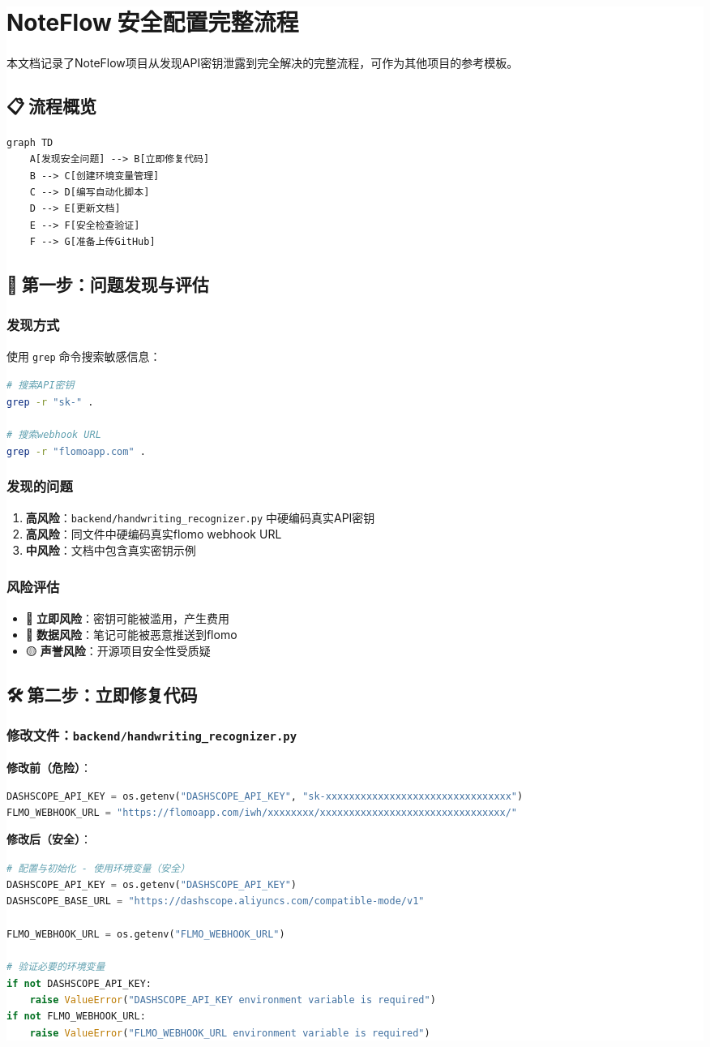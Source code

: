 # NoteFlow 安全配置完整流程

本文档记录了NoteFlow项目从发现API密钥泄露到完全解决的完整流程，可作为其他项目的参考模板。

## 📋 流程概览

```mermaid
graph TD
    A[发现安全问题] --> B[立即修复代码]
    B --> C[创建环境变量管理]
    C --> D[编写自动化脚本]
    D --> E[更新文档]
    E --> F[安全检查验证]
    F --> G[准备上传GitHub]
```

## 🚨 第一步：问题发现与评估

### 发现方式
使用 `grep` 命令搜索敏感信息：
```bash
# 搜索API密钥
grep -r "sk-" .

# 搜索webhook URL
grep -r "flomoapp.com" .
```

### 发现的问题
1. **高风险**：`backend/handwriting_recognizer.py` 中硬编码真实API密钥
2. **高风险**：同文件中硬编码真实flomo webhook URL
3. **中风险**：文档中包含真实密钥示例

### 风险评估
- 🔴 **立即风险**：密钥可能被滥用，产生费用
- 🔴 **数据风险**：笔记可能被恶意推送到flomo
- 🟡 **声誉风险**：开源项目安全性受质疑

## 🛠️ 第二步：立即修复代码

### 修改文件：`backend/handwriting_recognizer.py`

**修改前（危险）**：
```python
DASHSCOPE_API_KEY = os.getenv("DASHSCOPE_API_KEY", "sk-xxxxxxxxxxxxxxxxxxxxxxxxxxxxxxxx")
FLMO_WEBHOOK_URL = "https://flomoapp.com/iwh/xxxxxxxx/xxxxxxxxxxxxxxxxxxxxxxxxxxxxxxxx/"
```

**修改后（安全）**：
```python
# 配置与初始化 - 使用环境变量（安全）
DASHSCOPE_API_KEY = os.getenv("DASHSCOPE_API_KEY")
DASHSCOPE_BASE_URL = "https://dashscope.aliyuncs.com/compatible-mode/v1"

FLMO_WEBHOOK_URL = os.getenv("FLMO_WEBHOOK_URL")

# 验证必要的环境变量
if not DASHSCOPE_API_KEY:
    raise ValueError("DASHSCOPE_API_KEY environment variable is required")
if not FLMO_WEBHOOK_URL:
    raise ValueError("FLMO_WEBHOOK_URL environment variable is required")
```
